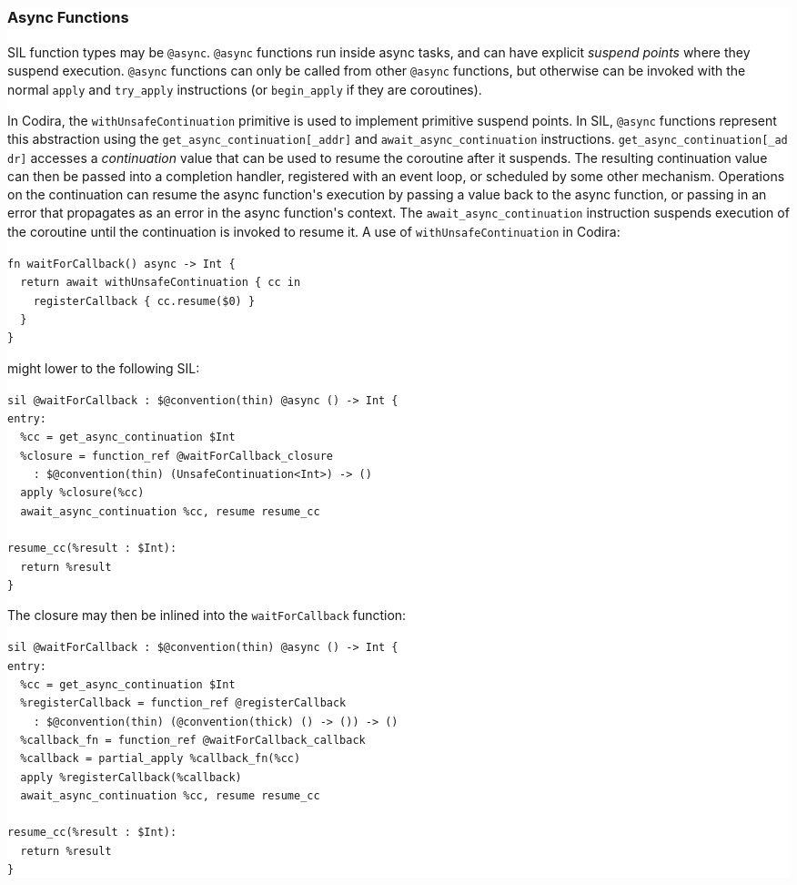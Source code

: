### Async Functions

SIL function types may be `@async`. `@async` functions run inside async
tasks, and can have explicit *suspend points* where they suspend
execution. `@async` functions can only be called from other `@async`
functions, but otherwise can be invoked with the normal `apply` and
`try_apply` instructions (or `begin_apply` if they are coroutines).

In Codira, the `withUnsafeContinuation` primitive is used to implement
primitive suspend points. In SIL, `@async` functions represent this
abstraction using the `get_async_continuation[_addr]` and
`await_async_continuation` instructions. `get_async_continuation[_addr]`
accesses a *continuation* value that can be used to resume the coroutine
after it suspends. The resulting continuation value can then be passed
into a completion handler, registered with an event loop, or scheduled
by some other mechanism. Operations on the continuation can resume the
async function's execution by passing a value back to the async
function, or passing in an error that propagates as an error in the
async function's context. The `await_async_continuation` instruction
suspends execution of the coroutine until the continuation is invoked to
resume it. A use of `withUnsafeContinuation` in Codira:

```
fn waitForCallback() async -> Int {
  return await withUnsafeContinuation { cc in
    registerCallback { cc.resume($0) }
  }
}
```

might lower to the following SIL:

```
sil @waitForCallback : $@convention(thin) @async () -> Int {
entry:
  %cc = get_async_continuation $Int
  %closure = function_ref @waitForCallback_closure
    : $@convention(thin) (UnsafeContinuation<Int>) -> ()
  apply %closure(%cc)
  await_async_continuation %cc, resume resume_cc

resume_cc(%result : $Int):
  return %result
}
```

The closure may then be inlined into the `waitForCallback` function:

```
sil @waitForCallback : $@convention(thin) @async () -> Int {
entry:
  %cc = get_async_continuation $Int
  %registerCallback = function_ref @registerCallback
    : $@convention(thin) (@convention(thick) () -> ()) -> ()
  %callback_fn = function_ref @waitForCallback_callback
  %callback = partial_apply %callback_fn(%cc)
  apply %registerCallback(%callback)
  await_async_continuation %cc, resume resume_cc

resume_cc(%result : $Int):
  return %result
}
```
